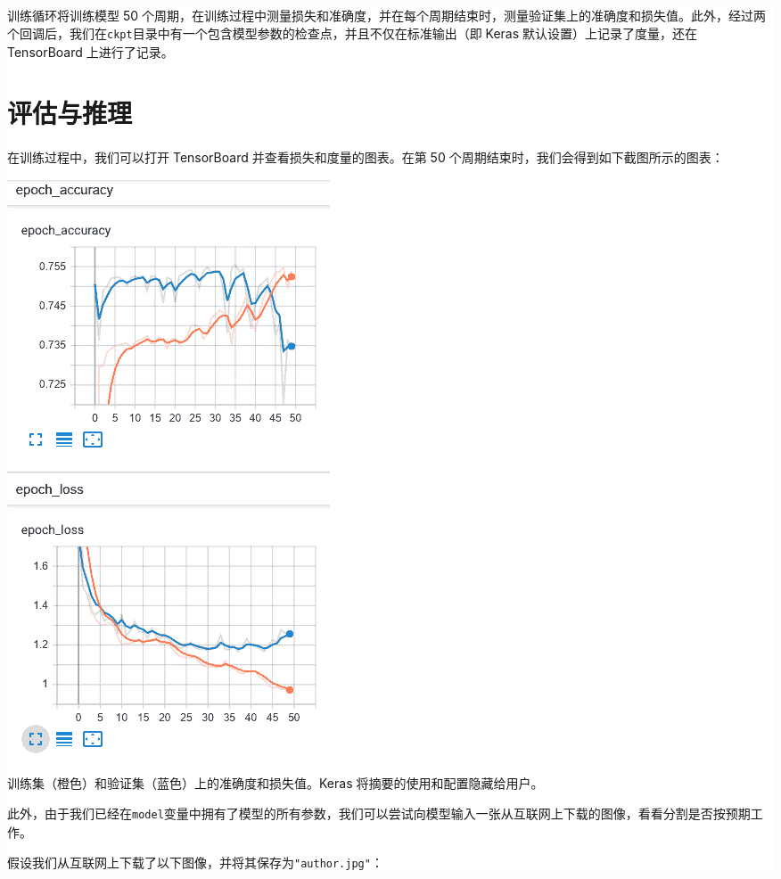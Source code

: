 训练循环将训练模型 50 个周期，在训练过程中测量损失和准确度，并在每个周期结束时，测量验证集上的准确度和损失值。此外，经过两个回调后，我们在`ckpt`目录中有一个包含模型参数的检查点，并且不仅在标准输出（即 Keras 默认设置）上记录了度量，还在 TensorBoard 上进行了记录。

# 评估与推理

在训练过程中，我们可以打开 TensorBoard 并查看损失和度量的图表。在第 50 个周期结束时，我们会得到如下截图所示的图表：

![](img/2b8b8a58-807d-45af-8d93-4ea5b8ee0513.png)

训练集（橙色）和验证集（蓝色）上的准确度和损失值。Keras 将摘要的使用和配置隐藏给用户。

此外，由于我们已经在`model`变量中拥有了模型的所有参数，我们可以尝试向模型输入一张从互联网上下载的图像，看看分割是否按预期工作。

假设我们从互联网上下载了以下图像，并将其保存为`"author.jpg"`：
